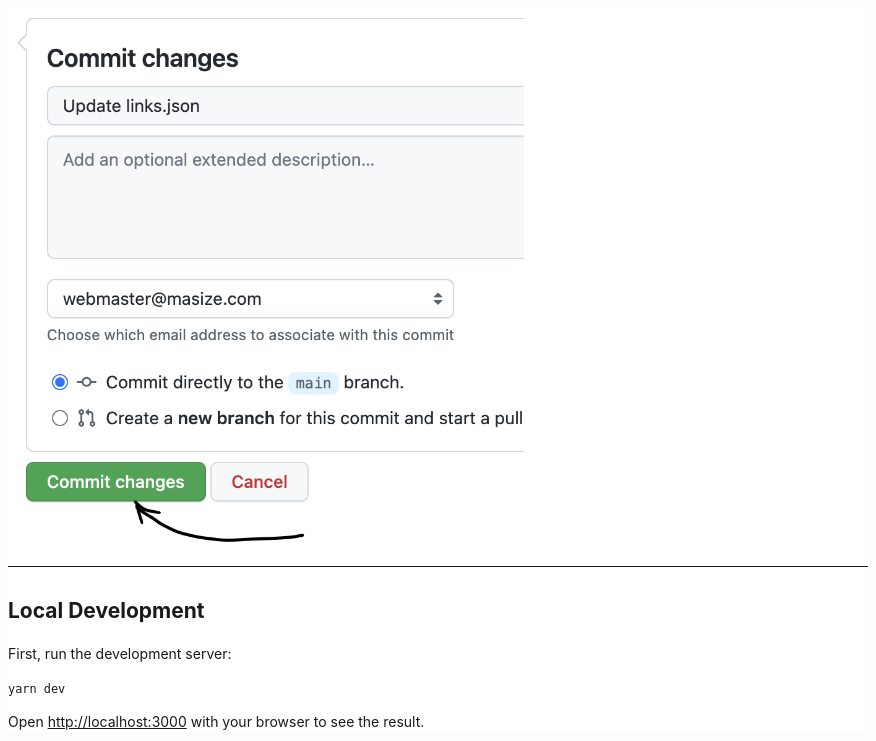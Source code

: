 <img src="docs/commit.png" width="60%" title="Create Fork">
</p>

---

## Local Development

First, run the development server:

```bash
yarn dev
```

Open [http://localhost:3000](http://localhost:3000) with your browser to see the result.
